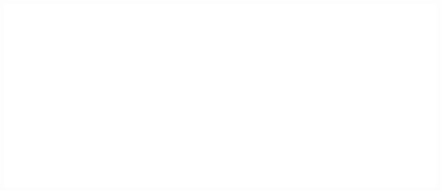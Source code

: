 <td style="border-right: 0.5pt solid ; " align="left" valign="top" charoff="50">

 

</td>

<td style="border-right: 0.5pt solid ; " align="left" valign="top" charoff="50">

 

</td>

<td style="border-right: 0.5pt solid ; " align="left" valign="top" charoff="50">

 

</td>

<td style="border-right: 0.5pt solid ; " align="left" valign="top" charoff="50">

 

</td>

<td style align="left" valign="top" charoff="50">

 

</td>

</tr>

<tr>

<td style="border-right: 0.5pt solid ; " align="left" valign="top" charoff="50">

 

</td>

<td style="border-right: 0.5pt solid ; " align="left" valign="top" charoff="50">

 

</td>

<td style="border-right: 0.5pt solid ; " align="left" valign="top" charoff="50">

 

</td>

<td style="border-right: 0.5pt solid ; " align="left" valign="top" charoff="50">

 

</td>

<td style="border-right: 0.5pt solid ; " align="left" valign="top" charoff="50">

 

</td>

<td style="border-right: 0.5pt solid ; " align="left" valign="top" charoff="50">

 

</td>

<td style align="left" valign="top" charoff="50">
